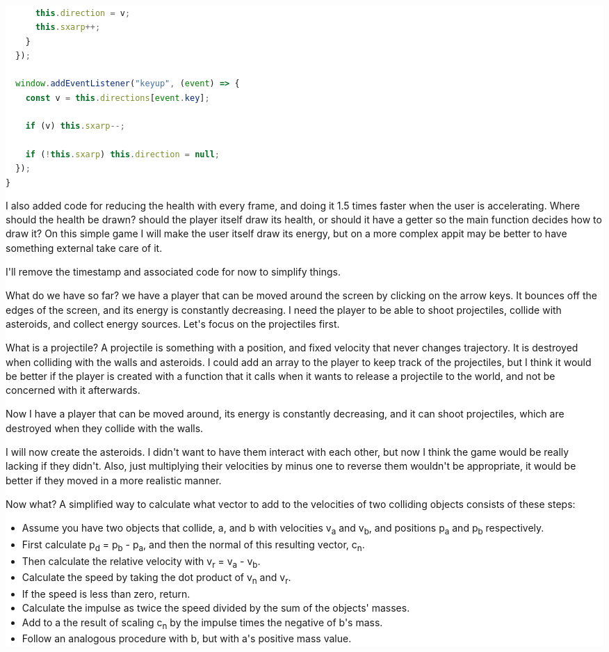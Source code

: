 ```javascript
      this.direction = v;
      this.sxarp++;
    }
  });

  window.addEventListener("keyup", (event) => {
    const v = this.directions[event.key];

    if (v) this.sxarp--;

    if (!this.sxarp) this.direction = null;
  });
}
```

I also added code for reducing the health with every frame, and doing it 1.5 times faster when the user is accelerating. Where should the health be drawn? should the player itself draw its health, or should it have a getter so the main function decides how to draw it? On this simple game I will make the user itself draw its energy, but on a more complex appit may be better to have something external take care of it.

I'll remove the timestamp and associated code for now to simplify things.

What do we have so far? we have a player that can be moved around the screen by clicking on the arrow keys. It bounces off the edges of the screen, and its energy is constantly decreasing. I need the player to be able to shoot projectiles, collide with asteroids, and collect energy sources. Let's focus on the projectiles first.

What is a projectile? A projectile is something with a position, and fixed velocity that never changes trajectory. It is destroyed when colliding with the walls and asteroids. I could add an array to the player to keep track of the projectiles, but I think it would be better if the player is created with a function that it calls when it wants to release a projectile to the world, and not be concerned with it afterwards.

Now I have a player that can be moved around, its energy is constantly decreasing, and it can shoot projectiles, which are destroyed when they collide with the walls.

I will now create the asteroids. I didn't want to have them interact with each other, but now I think the game would be really lacking if they didn't. Also, just multiplying their velocities by minus one to reverse them wouldn't be appropriate, it would be better if they moved in a more realistic manner.

Now what? A simplified way to calculate what vector to add to the velocities of two colliding objects consists of these steps:

- Assume you have two objects that collide, a, and b with velocities v<sub>a</sub> and v<sub>b</sub>, and positions p<sub>a</sub> and p<sub>b</sub> respectively.
- First calculate p<sub>d</sub> = p<sub>b</sub> - p<sub>a</sub>, and then the normal of this resulting vector, c<sub>n</sub>.
- Then calculate the relative velocity with v<sub>r</sub> = v<sub>a</sub> - v<sub>b</sub>.
- Calculate the speed by taking the dot product of v<sub>n</sub> and v<sub>r</sub>.
- If the speed is less than zero, return.
- Calculate the impulse as twice the speed divided by the sum of the objects' masses.
- Add to a the result of scaling c<sub>n</sub> by the impulse times the negative of b's mass.
- Follow an analogous procedure with b, but with a's positive mass value.
